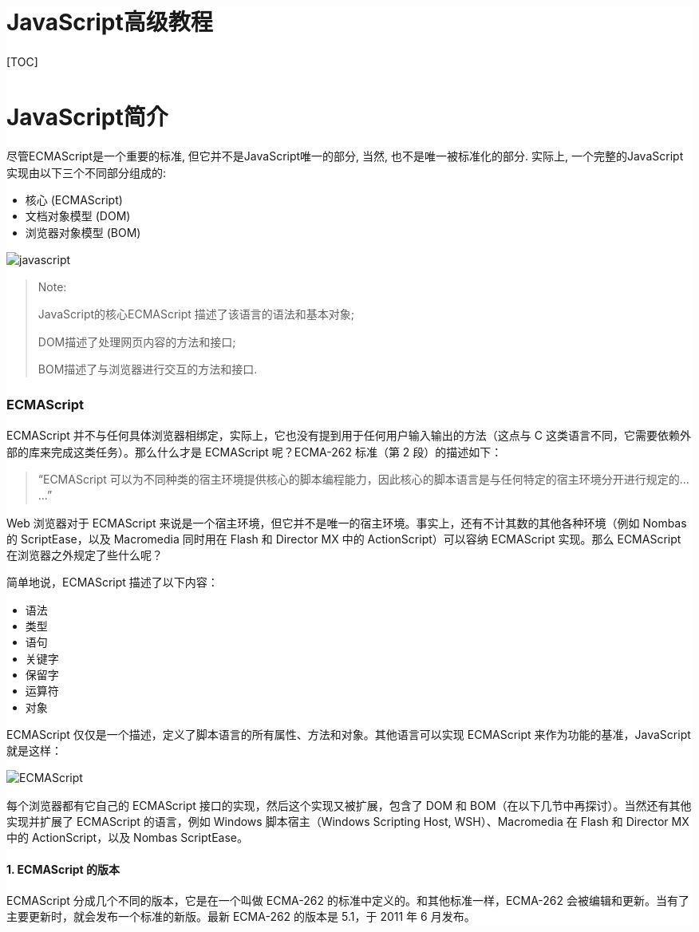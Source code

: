 # JavaScript高级教程

[TOC]

# JavaScript简介

尽管ECMAScript是一个重要的标准, 但它并不是JavaScript唯一的部分, 当然, 也不是唯一被标准化的部分. 实际上, 一个完整的JavaScript实现由以下三个不同部分组成的:

- 核心 (ECMAScript)
- 文档对象模型 (DOM)
- 浏览器对象模型 (BOM)

![javascript](/imgs/ct_js_JavaScript_ECMAScript_DOM_BOM.gif)

> Note:
>
> JavaScript的核心ECMAScript 描述了该语言的语法和基本对象;
>
> DOM描述了处理网页内容的方法和接口;
>
> BOM描述了与浏览器进行交互的方法和接口.

### ECMAScript

ECMAScript 并不与任何具体浏览器相绑定，实际上，它也没有提到用于任何用户输入输出的方法（这点与 C 这类语言不同，它需要依赖外部的库来完成这类任务）。那么什么才是 ECMAScript 呢？ECMA-262 标准（第 2 段）的描述如下：

> “ECMAScript 可以为不同种类的宿主环境提供核心的脚本编程能力，因此核心的脚本语言是与任何特定的宿主环境分开进行规定的... ...”

Web 浏览器对于 ECMAScript 来说是一个宿主环境，但它并不是唯一的宿主环境。事实上，还有不计其数的其他各种环境（例如 Nombas 的 ScriptEase，以及 Macromedia 同时用在 Flash 和 Director MX 中的 ActionScript）可以容纳 ECMAScript 实现。那么 ECMAScript 在浏览器之外规定了些什么呢？

简单地说，ECMAScript 描述了以下内容：

- 语法
- 类型
- 语句
- 关键字
- 保留字
- 运算符
- 对象

ECMAScript 仅仅是一个描述，定义了脚本语言的所有属性、方法和对象。其他语言可以实现 ECMAScript 来作为功能的基准，JavaScript 就是这样：

![ECMAScript](/imgs/ct_js_ECMAScript_JavaScript_ActionScript_ScriptEase.gif)

每个浏览器都有它自己的 ECMAScript 接口的实现，然后这个实现又被扩展，包含了 DOM 和 BOM（在以下几节中再探讨）。当然还有其他实现并扩展了 ECMAScript 的语言，例如 Windows 脚本宿主（Windows Scripting Host, WSH）、Macromedia 在 Flash 和 Director MX 中的 ActionScript，以及 Nombas ScriptEase。

#### 1. ECMAScript 的版本

ECMAScript 分成几个不同的版本，它是在一个叫做 ECMA-262 的标准中定义的。和其他标准一样，ECMA-262 会被编辑和更新。当有了主要更新时，就会发布一个标准的新版。最新 ECMA-262 的版本是 5.1，于 2011 年 6 月发布。
